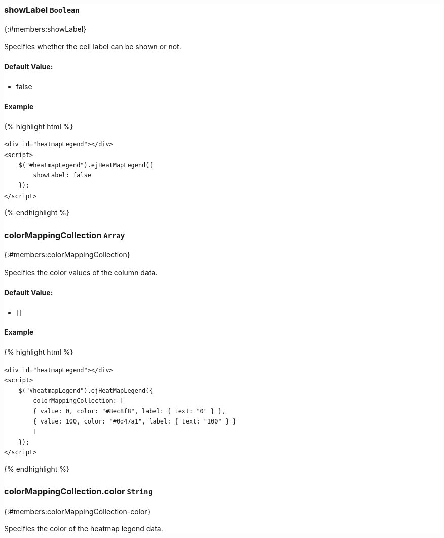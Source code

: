 

### showLabel `Boolean`
{:#members:showLabel}

Specifies whether the cell label can be shown or not.

#### Default Value:

* false

#### Example

{% highlight html %}


    <div id="heatmapLegend"></div>
    <script>
        $("#heatmapLegend").ejHeatMapLegend({
            showLabel: false
        });
    </script>

{% endhighlight %}
 
  



### colorMappingCollection `Array`
{:#members:colorMappingCollection}

Specifies the color values of the column data.

#### Default Value:

* []

#### Example

{% highlight html %}
 
    <div id="heatmapLegend"></div>
    <script>
        $("#heatmapLegend").ejHeatMapLegend({
            colorMappingCollection: [
            { value: 0, color: "#8ec8f8", label: { text: "0" } },
            { value: 100, color: "#0d47a1", label: { text: "100" } }
            ]
        });
    </script>

{% endhighlight %}

### colorMappingCollection.color `String`
{:#members:colorMappingCollection-color}

Specifies the color of the heatmap legend data.
